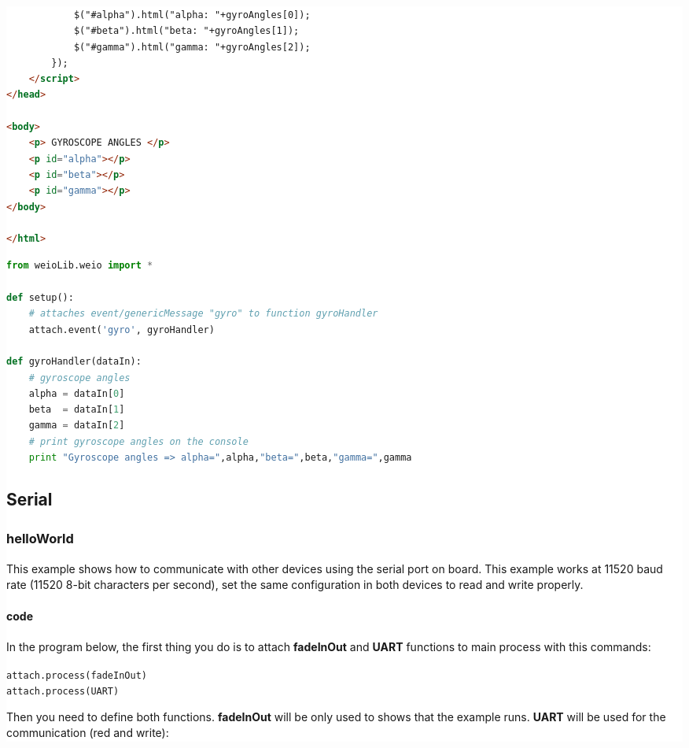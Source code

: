 ```html
            $("#alpha").html("alpha: "+gyroAngles[0]);
            $("#beta").html("beta: "+gyroAngles[1]);
            $("#gamma").html("gamma: "+gyroAngles[2]);
    	});
    </script>
</head>
    
<body>    
    <p> GYROSCOPE ANGLES </p>
    <p id="alpha"></p>
    <p id="beta"></p>
    <p id="gamma"></p>
</body>

</html>
```

```python
from weioLib.weio import *

def setup():
    # attaches event/genericMessage "gyro" to function gyroHandler 
    attach.event('gyro', gyroHandler)

def gyroHandler(dataIn):
    # gyroscope angles
    alpha = dataIn[0]
    beta  = dataIn[1]
    gamma = dataIn[2]
    # print gyroscope angles on the console
    print "Gyroscope angles => alpha=",alpha,"beta=",beta,"gamma=",gamma
```

Serial
------

### helloWorld

This example shows how to communicate with other devices using the serial port on board. This example works at 11520 baud rate (11520 8-bit characters per second), set the same configuration in both devices to read and write properly.

#### code

In the program below, the first thing you do is to attach **fadeInOut** and **UART** functions to main process with this commands:

```python
attach.process(fadeInOut)
attach.process(UART)
```

Then you need to define both functions. **fadeInOut** will be only used to shows that the example runs. **UART** will be used for the communication (red and write):
